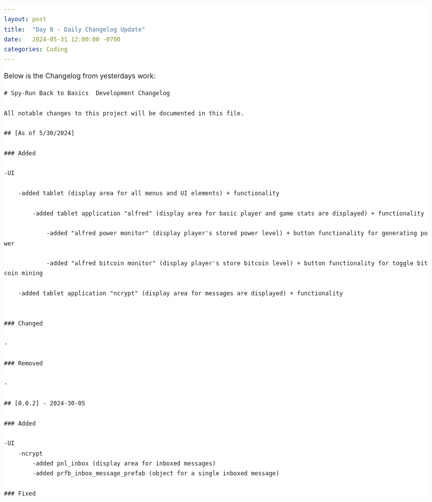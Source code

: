 ```yaml
---
layout: post
title:  "Day 8 - Daily Changelog Update"
date:   2024-05-31 12:00:00 -0700
categories: Coding
---
```

Below is the Changelog from yesterdays work:

	# Spy-Run Back to Basics  Development Changelog

	All notable changes to this project will be documented in this file.

	## [As of 5/30/2024]

	### Added

	-UI
		
		-added tablet (display area for all menus and UI elements) + functionality
	
			-added tablet application "alfred" (display area for basic player and game stats are displayed) + functionality
	
				-added "alfred power monitor" (display player's stored power level) + button functionality for generating power

				-added "alfred bitcoin monitor" (display player's store bitcoin level) + button functionality for toggle bitcoin mining
	
		-added tablet application "ncrypt" (display area for messages are displayed) + functionality
	
	
	### Changed

	-

	### Removed

	-

	## [0.0.2] - 2024-30-05

	### Added

	-UI
		-ncrypt
			-added pnl_inbox (display area for inboxed messages)
			-added prfb_inbox_message_prefab (object for a single inboxed message)

	### Fixed
	
